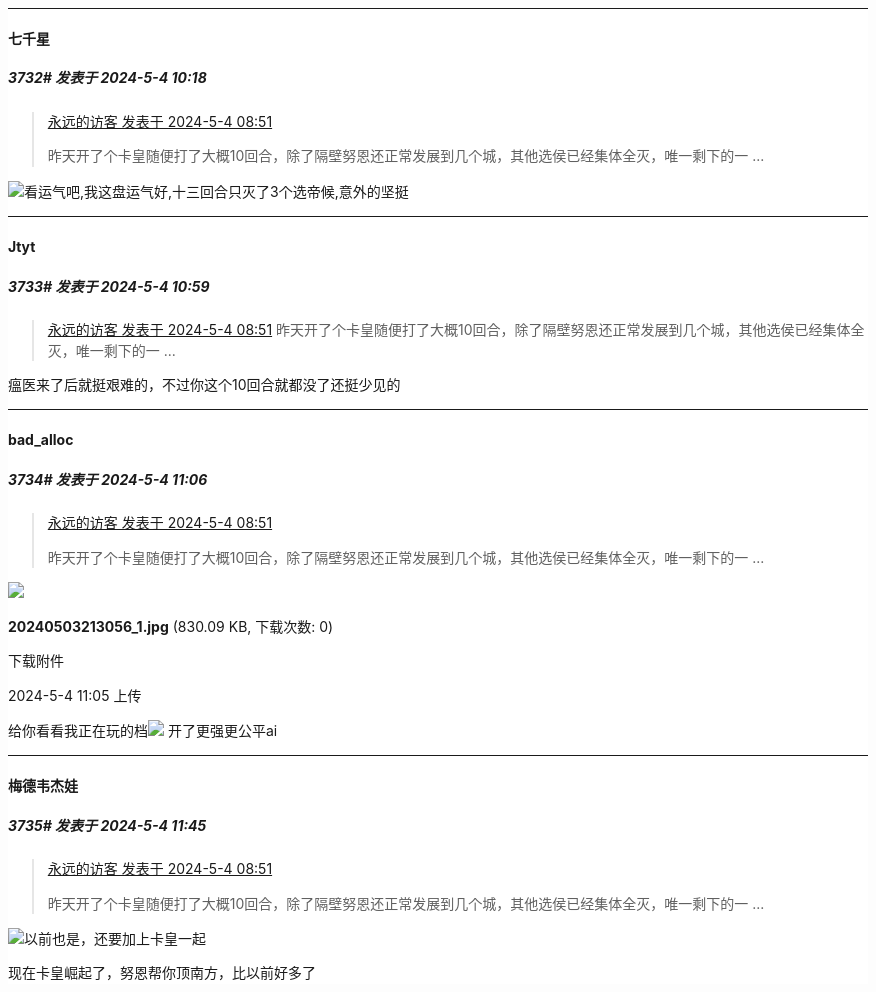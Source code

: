 *****

####  七千星  
##### 3732#       发表于 2024-5-4 10:18

<blockquote><a href="httphttps://bbs.saraba1st.com/2b/forum.php?mod=redirect&amp;goto=findpost&amp;pid=64805232&amp;ptid=1985955" target="_blank">永远的访客 发表于 2024-5-4 08:51</a>

昨天开了个卡皇随便打了大概10回合，除了隔壁努恩还正常发展到几个城，其他选侯已经集体全灭，唯一剩下的一 ...</blockquote>
<img src="https://static.saraba1st.com/image/smiley/face2017/037.png" referrerpolicy="no-referrer">看运气吧,我这盘运气好,十三回合只灭了3个选帝候,意外的坚挺


*****

####  Jtyt  
##### 3733#       发表于 2024-5-4 10:59

<blockquote><a href="httphttps://bbs.saraba1st.com/2b/forum.php?mod=redirect&amp;goto=findpost&amp;pid=64805232&amp;ptid=1985955" target="_blank">永远的访客 发表于 2024-5-4 08:51</a>
昨天开了个卡皇随便打了大概10回合，除了隔壁努恩还正常发展到几个城，其他选侯已经集体全灭，唯一剩下的一 ...</blockquote>
瘟医来了后就挺艰难的，不过你这个10回合就都没了还挺少见的

*****

####  bad_alloc  
##### 3734#       发表于 2024-5-4 11:06

<blockquote><a href="httphttps://bbs.saraba1st.com/2b/forum.php?mod=redirect&amp;goto=findpost&amp;pid=64805232&amp;ptid=1985955" target="_blank">永远的访客 发表于 2024-5-4 08:51</a>

昨天开了个卡皇随便打了大概10回合，除了隔壁努恩还正常发展到几个城，其他选侯已经集体全灭，唯一剩下的一 ...</blockquote>

<img src="https://img.saraba1st.com/forum/202405/04/110549i2hmpi5586aav6n6.jpg" referrerpolicy="no-referrer">

<strong>20240503213056_1.jpg</strong> (830.09 KB, 下载次数: 0)

下载附件

2024-5-4 11:05 上传

给你看看我正在玩的档<img src="https://static.saraba1st.com/image/smiley/face2017/067.png" referrerpolicy="no-referrer"> 开了更强更公平ai


*****

####  梅德韦杰娃  
##### 3735#       发表于 2024-5-4 11:45

<blockquote><a href="httphttps://bbs.saraba1st.com/2b/forum.php?mod=redirect&amp;goto=findpost&amp;pid=64805232&amp;ptid=1985955" target="_blank">永远的访客 发表于 2024-5-4 08:51</a>

昨天开了个卡皇随便打了大概10回合，除了隔壁努恩还正常发展到几个城，其他选侯已经集体全灭，唯一剩下的一 ...</blockquote>
<img src="https://static.saraba1st.com/image/smiley/face2017/053.png" referrerpolicy="no-referrer">以前也是，还要加上卡皇一起

现在卡皇崛起了，努恩帮你顶南方，比以前好多了
